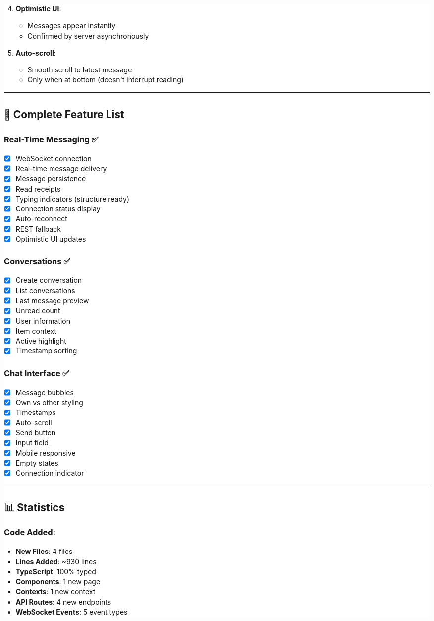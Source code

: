 4. **Optimistic UI**:
   - Messages appear instantly
   - Confirmed by server asynchronously
   
5. **Auto-scroll**:
   - Smooth scroll to latest message
   - Only when at bottom (doesn't interrupt reading)

---

## 🎯 Complete Feature List

### Real-Time Messaging ✅
- [x] WebSocket connection
- [x] Real-time message delivery
- [x] Message persistence
- [x] Read receipts
- [x] Typing indicators (structure ready)
- [x] Connection status display
- [x] Auto-reconnect
- [x] REST fallback
- [x] Optimistic UI updates

### Conversations ✅
- [x] Create conversation
- [x] List conversations
- [x] Last message preview
- [x] Unread count
- [x] User information
- [x] Item context
- [x] Active highlight
- [x] Timestamp sorting

### Chat Interface ✅
- [x] Message bubbles
- [x] Own vs other styling
- [x] Timestamps
- [x] Auto-scroll
- [x] Send button
- [x] Input field
- [x] Mobile responsive
- [x] Empty states
- [x] Connection indicator

---

## 📊 Statistics

### Code Added:
- **New Files**: 4 files
- **Lines Added**: ~930 lines
- **TypeScript**: 100% typed
- **Components**: 1 new page
- **Contexts**: 1 new context
- **API Routes**: 4 new endpoints
- **WebSocket Events**: 5 event types

